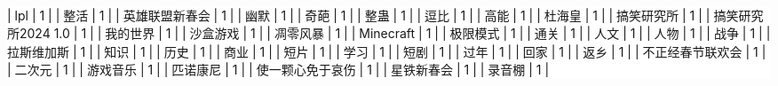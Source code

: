 | lpl | 1 |
| 整活 | 1 |
| 英雄联盟新春会 | 1 |
| 幽默 | 1 |
| 奇葩 | 1 |
| 整蛊 | 1 |
| 逗比 | 1 |
| 高能 | 1 |
| 杜海皇 | 1 |
| 搞笑研究所 | 1 |
| 搞笑研究所2024 1.0 | 1 |
| 我的世界 | 1 |
| 沙盒游戏 | 1 |
| 凋零风暴 | 1 |
| Minecraft | 1 |
| 极限模式 | 1 |
| 通关 | 1 |
| 人文 | 1 |
| 人物 | 1 |
| 战争 | 1 |
| 拉斯维加斯 | 1 |
| 知识 | 1 |
| 历史 | 1 |
| 商业 | 1 |
| 短片 | 1 |
| 学习 | 1 |
| 短剧 | 1 |
| 过年 | 1 |
| 回家 | 1 |
| 返乡 | 1 |
| 不正经春节联欢会 | 1 |
| 二次元 | 1 |
| 游戏音乐 | 1 |
| 匹诺康尼 | 1 |
| 使一颗心免于哀伤 | 1 |
| 星铁新春会 | 1 |
| 录音棚 | 1 |